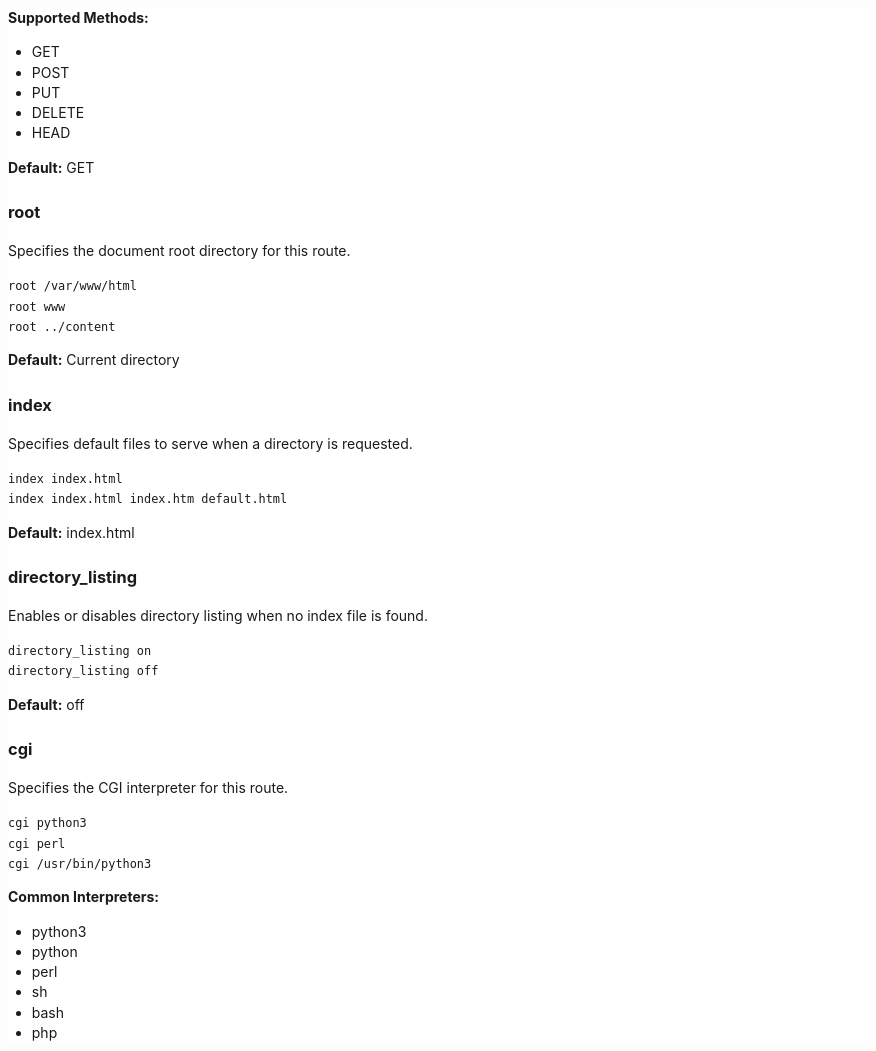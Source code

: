 **Supported Methods:**
- GET
- POST
- PUT
- DELETE
- HEAD

**Default:** GET

### root

Specifies the document root directory for this route.

```nginx
root /var/www/html
root www
root ../content
```

**Default:** Current directory

### index

Specifies default files to serve when a directory is requested.

```nginx
index index.html
index index.html index.htm default.html
```

**Default:** index.html

### directory_listing

Enables or disables directory listing when no index file is found.

```nginx
directory_listing on
directory_listing off
```

**Default:** off

### cgi

Specifies the CGI interpreter for this route.

```nginx
cgi python3
cgi perl
cgi /usr/bin/python3
```

**Common Interpreters:**
- python3
- python
- perl
- sh
- bash
- php
